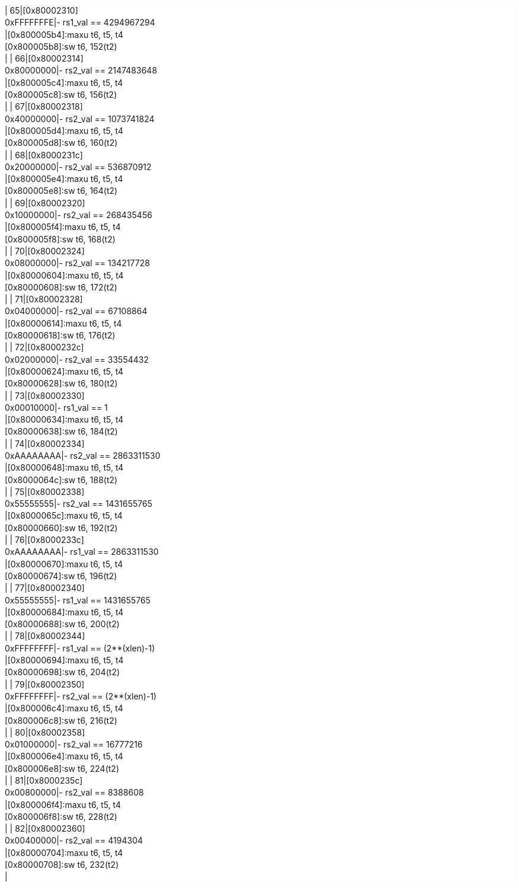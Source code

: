 |  65|[0x80002310]<br>0xFFFFFFFE|- rs1_val == 4294967294<br>                                                                                                                                                                                                        |[0x800005b4]:maxu t6, t5, t4<br> [0x800005b8]:sw t6, 152(t2)<br>    |
|  66|[0x80002314]<br>0x80000000|- rs2_val == 2147483648<br>                                                                                                                                                                                                        |[0x800005c4]:maxu t6, t5, t4<br> [0x800005c8]:sw t6, 156(t2)<br>    |
|  67|[0x80002318]<br>0x40000000|- rs2_val == 1073741824<br>                                                                                                                                                                                                        |[0x800005d4]:maxu t6, t5, t4<br> [0x800005d8]:sw t6, 160(t2)<br>    |
|  68|[0x8000231c]<br>0x20000000|- rs2_val == 536870912<br>                                                                                                                                                                                                         |[0x800005e4]:maxu t6, t5, t4<br> [0x800005e8]:sw t6, 164(t2)<br>    |
|  69|[0x80002320]<br>0x10000000|- rs2_val == 268435456<br>                                                                                                                                                                                                         |[0x800005f4]:maxu t6, t5, t4<br> [0x800005f8]:sw t6, 168(t2)<br>    |
|  70|[0x80002324]<br>0x08000000|- rs2_val == 134217728<br>                                                                                                                                                                                                         |[0x80000604]:maxu t6, t5, t4<br> [0x80000608]:sw t6, 172(t2)<br>    |
|  71|[0x80002328]<br>0x04000000|- rs2_val == 67108864<br>                                                                                                                                                                                                          |[0x80000614]:maxu t6, t5, t4<br> [0x80000618]:sw t6, 176(t2)<br>    |
|  72|[0x8000232c]<br>0x02000000|- rs2_val == 33554432<br>                                                                                                                                                                                                          |[0x80000624]:maxu t6, t5, t4<br> [0x80000628]:sw t6, 180(t2)<br>    |
|  73|[0x80002330]<br>0x00010000|- rs1_val == 1<br>                                                                                                                                                                                                                 |[0x80000634]:maxu t6, t5, t4<br> [0x80000638]:sw t6, 184(t2)<br>    |
|  74|[0x80002334]<br>0xAAAAAAAA|- rs2_val == 2863311530<br>                                                                                                                                                                                                        |[0x80000648]:maxu t6, t5, t4<br> [0x8000064c]:sw t6, 188(t2)<br>    |
|  75|[0x80002338]<br>0x55555555|- rs2_val == 1431655765<br>                                                                                                                                                                                                        |[0x8000065c]:maxu t6, t5, t4<br> [0x80000660]:sw t6, 192(t2)<br>    |
|  76|[0x8000233c]<br>0xAAAAAAAA|- rs1_val == 2863311530<br>                                                                                                                                                                                                        |[0x80000670]:maxu t6, t5, t4<br> [0x80000674]:sw t6, 196(t2)<br>    |
|  77|[0x80002340]<br>0x55555555|- rs1_val == 1431655765<br>                                                                                                                                                                                                        |[0x80000684]:maxu t6, t5, t4<br> [0x80000688]:sw t6, 200(t2)<br>    |
|  78|[0x80002344]<br>0xFFFFFFFF|- rs1_val == (2**(xlen)-1)<br>                                                                                                                                                                                                     |[0x80000694]:maxu t6, t5, t4<br> [0x80000698]:sw t6, 204(t2)<br>    |
|  79|[0x80002350]<br>0xFFFFFFFF|- rs2_val == (2**(xlen)-1)<br>                                                                                                                                                                                                     |[0x800006c4]:maxu t6, t5, t4<br> [0x800006c8]:sw t6, 216(t2)<br>    |
|  80|[0x80002358]<br>0x01000000|- rs2_val == 16777216<br>                                                                                                                                                                                                          |[0x800006e4]:maxu t6, t5, t4<br> [0x800006e8]:sw t6, 224(t2)<br>    |
|  81|[0x8000235c]<br>0x00800000|- rs2_val == 8388608<br>                                                                                                                                                                                                           |[0x800006f4]:maxu t6, t5, t4<br> [0x800006f8]:sw t6, 228(t2)<br>    |
|  82|[0x80002360]<br>0x00400000|- rs2_val == 4194304<br>                                                                                                                                                                                                           |[0x80000704]:maxu t6, t5, t4<br> [0x80000708]:sw t6, 232(t2)<br>    |